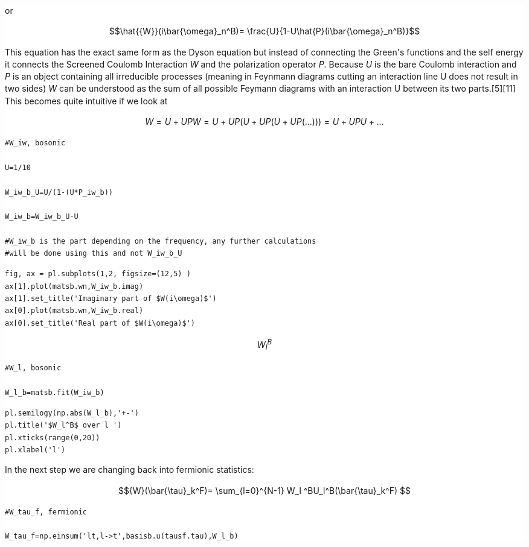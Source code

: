 or

$$\hat{{W}}(i\bar{\omega}_n^B)= \frac{U}{1-U\hat{P}(i\bar{\omega}_n^B)}$$

This equation has the exact same form as the Dyson equation but instead of connecting the Green's functions and the self energy it connects the Screened Coulomb Interaction $W$ and the polarization operator $P$. Because $U$ is the bare Coulomb interaction and $P$ is an object containing all irreducible processes (meaning in Feynmann diagrams cutting an interaction line U does not result in two sides) $W$ can be understood as the sum of all possible Feymann diagrams with an interaction U between its two parts.[5][11] This becomes quite intuitive if we look at 

$$W= U + UPW= U+UP(U+UP(U+UP(...)))=U+UPU+...$$

```{code-cell} ipython3
#W_iw, bosonic  

U=1/10

W_iw_b_U=U/(1-(U*P_iw_b))

W_iw_b=W_iw_b_U-U

#W_iw_b is the part depending on the frequency, any further calculations 
#will be done using this and not W_iw_b_U
```

```{code-cell} ipython3
fig, ax = pl.subplots(1,2, figsize=(12,5) )
ax[1].plot(matsb.wn,W_iw_b.imag)
ax[1].set_title('Imaginary part of $W(i\omega)$')
ax[0].plot(matsb.wn,W_iw_b.real)
ax[0].set_title('Real part of $W(i\omega)$')
```

$$W_l^B$$

```{code-cell} ipython3
#W_l, bosonic

W_l_b=matsb.fit(W_iw_b)
```

```{code-cell} ipython3
pl.semilogy(np.abs(W_l_b),'+-')
pl.title('$W_l^B$ over l ')
pl.xticks(range(0,20))
pl.xlabel('l')
```

In the next step we are changing back into fermionic statistics: 

$${W}(\bar{\tau}_k^F)= \sum_{l=0}^{N-1} W_l ^BU_l^B(\bar{\tau}_k^F) $$

```{code-cell} ipython3
#W_tau_f, fermionic

W_tau_f=np.einsum('lt,l->t',basisb.u(tausf.tau),W_l_b)
```
